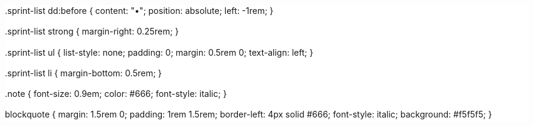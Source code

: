 .sprint-list dd:before {
  content: "•";
  position: absolute;
  left: -1rem;
}

.sprint-list strong {
  margin-right: 0.25rem;
}

.sprint-list ul {
  list-style: none;
  padding: 0;
  margin: 0.5rem 0;
  text-align: left;
}

.sprint-list li {
  margin-bottom: 0.5rem;
}

.note {
  font-size: 0.9em;
  color: #666;
  font-style: italic;
}

blockquote {
  margin: 1.5rem 0;
  padding: 1rem 1.5rem;
  border-left: 4px solid #666;
  font-style: italic;
  background: #f5f5f5;
}
</style> 